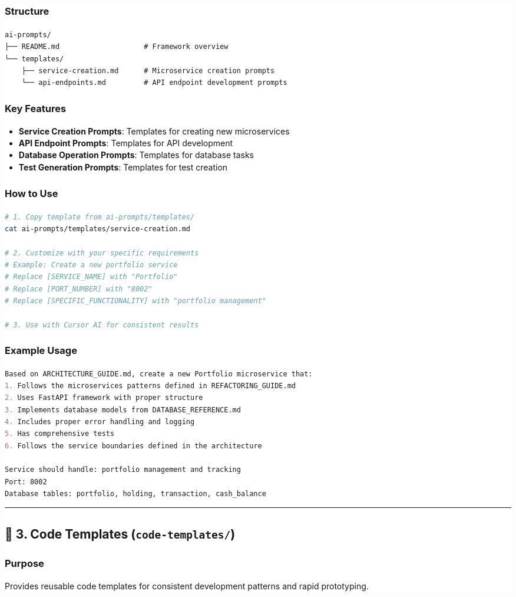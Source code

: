 ### **Structure**
```
ai-prompts/
├── README.md                    # Framework overview
└── templates/
    ├── service-creation.md      # Microservice creation prompts
    └── api-endpoints.md         # API endpoint development prompts
```

### **Key Features**
- **Service Creation Prompts**: Templates for creating new microservices
- **API Endpoint Prompts**: Templates for API development
- **Database Operation Prompts**: Templates for database tasks
- **Test Generation Prompts**: Templates for test creation

### **How to Use**
```bash
# 1. Copy template from ai-prompts/templates/
cat ai-prompts/templates/service-creation.md

# 2. Customize with your specific requirements
# Example: Create a new portfolio service
# Replace [SERVICE_NAME] with "Portfolio"
# Replace [PORT_NUMBER] with "8002"
# Replace [SPECIFIC_FUNCTIONALITY] with "portfolio management"

# 3. Use with Cursor AI for consistent results
```

### **Example Usage**
```markdown
Based on ARCHITECTURE_GUIDE.md, create a new Portfolio microservice that:
1. Follows the microservices patterns defined in REFACTORING_GUIDE.md
2. Uses FastAPI framework with proper structure
3. Implements database models from DATABASE_REFERENCE.md
4. Includes proper error handling and logging
5. Has comprehensive tests
6. Follows the service boundaries defined in the architecture

Service should handle: portfolio management and tracking
Port: 8002
Database tables: portfolio, holding, transaction, cash_balance
```

---

## 🎯 **3. Code Templates (`code-templates/`)**

### **Purpose**
Provides reusable code templates for consistent development patterns and rapid prototyping.
